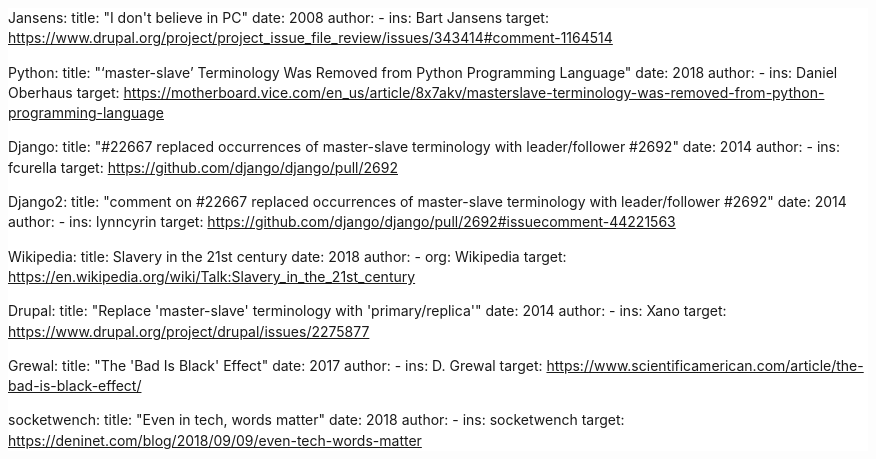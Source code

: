   Jansens:
      title: "I don't believe in PC"
      date: 2008
      author:
         - ins: Bart Jansens
      target: https://www.drupal.org/project/project_issue_file_review/issues/343414#comment-1164514
     
   Python:
      title: "‘master-slave’ Terminology Was Removed from Python Programming Language"
      date: 2018
      author:
         - ins: Daniel Oberhaus
      target: https://motherboard.vice.com/en_us/article/8x7akv/masterslave-terminology-was-removed-from-python-programming-language

   Django:
      title: "#22667 replaced occurrences of master-slave terminology with leader/follower #2692"
      date: 2014
      author:
         - ins: fcurella
      target: https://github.com/django/django/pull/2692

   Django2:
      title: "comment on #22667 replaced occurrences of master-slave terminology with leader/follower #2692"
      date: 2014
      author:
         - ins: lynncyrin 
      target: https://github.com/django/django/pull/2692#issuecomment-44221563

   Wikipedia:
      title: Slavery in the 21st century
      date: 2018
      author:
         - org: Wikipedia
      target: https://en.wikipedia.org/wiki/Talk:Slavery_in_the_21st_century

   Drupal:
      title: "Replace 'master-slave' terminology with 'primary/replica'"
      date: 2014
      author:
         - ins: Xano
      target: https://www.drupal.org/project/drupal/issues/2275877

   Grewal:
      title: "The 'Bad Is Black' Effect"
      date: 2017
      author:
         - ins: D. Grewal
      target: https://www.scientificamerican.com/article/the-bad-is-black-effect/

   socketwench:
      title: "Even in tech, words matter"
      date: 2018
      author:
         - ins: socketwench
      target: https://deninet.com/blog/2018/09/09/even-tech-words-matter
